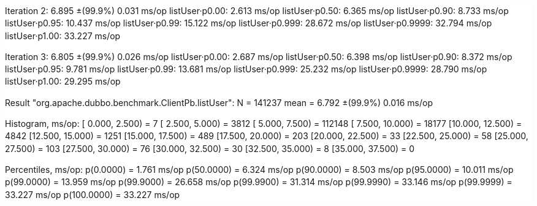 Iteration   2: 6.895 ±(99.9%) 0.031 ms/op
                 listUser·p0.00:   2.613 ms/op
                 listUser·p0.50:   6.365 ms/op
                 listUser·p0.90:   8.733 ms/op
                 listUser·p0.95:   10.437 ms/op
                 listUser·p0.99:   15.122 ms/op
                 listUser·p0.999:  28.672 ms/op
                 listUser·p0.9999: 32.794 ms/op
                 listUser·p1.00:   33.227 ms/op

Iteration   3: 6.805 ±(99.9%) 0.026 ms/op
                 listUser·p0.00:   2.687 ms/op
                 listUser·p0.50:   6.398 ms/op
                 listUser·p0.90:   8.372 ms/op
                 listUser·p0.95:   9.781 ms/op
                 listUser·p0.99:   13.681 ms/op
                 listUser·p0.999:  25.232 ms/op
                 listUser·p0.9999: 28.790 ms/op
                 listUser·p1.00:   29.295 ms/op



Result "org.apache.dubbo.benchmark.ClientPb.listUser":
  N = 141237
  mean =      6.792 ±(99.9%) 0.016 ms/op

  Histogram, ms/op:
    [ 0.000,  2.500) = 7 
    [ 2.500,  5.000) = 3812 
    [ 5.000,  7.500) = 112148 
    [ 7.500, 10.000) = 18177 
    [10.000, 12.500) = 4842 
    [12.500, 15.000) = 1251 
    [15.000, 17.500) = 489 
    [17.500, 20.000) = 203 
    [20.000, 22.500) = 33 
    [22.500, 25.000) = 58 
    [25.000, 27.500) = 103 
    [27.500, 30.000) = 76 
    [30.000, 32.500) = 30 
    [32.500, 35.000) = 8 
    [35.000, 37.500) = 0 

  Percentiles, ms/op:
      p(0.0000) =      1.761 ms/op
     p(50.0000) =      6.324 ms/op
     p(90.0000) =      8.503 ms/op
     p(95.0000) =     10.011 ms/op
     p(99.0000) =     13.959 ms/op
     p(99.9000) =     26.658 ms/op
     p(99.9900) =     31.314 ms/op
     p(99.9990) =     33.146 ms/op
     p(99.9999) =     33.227 ms/op
    p(100.0000) =     33.227 ms/op
